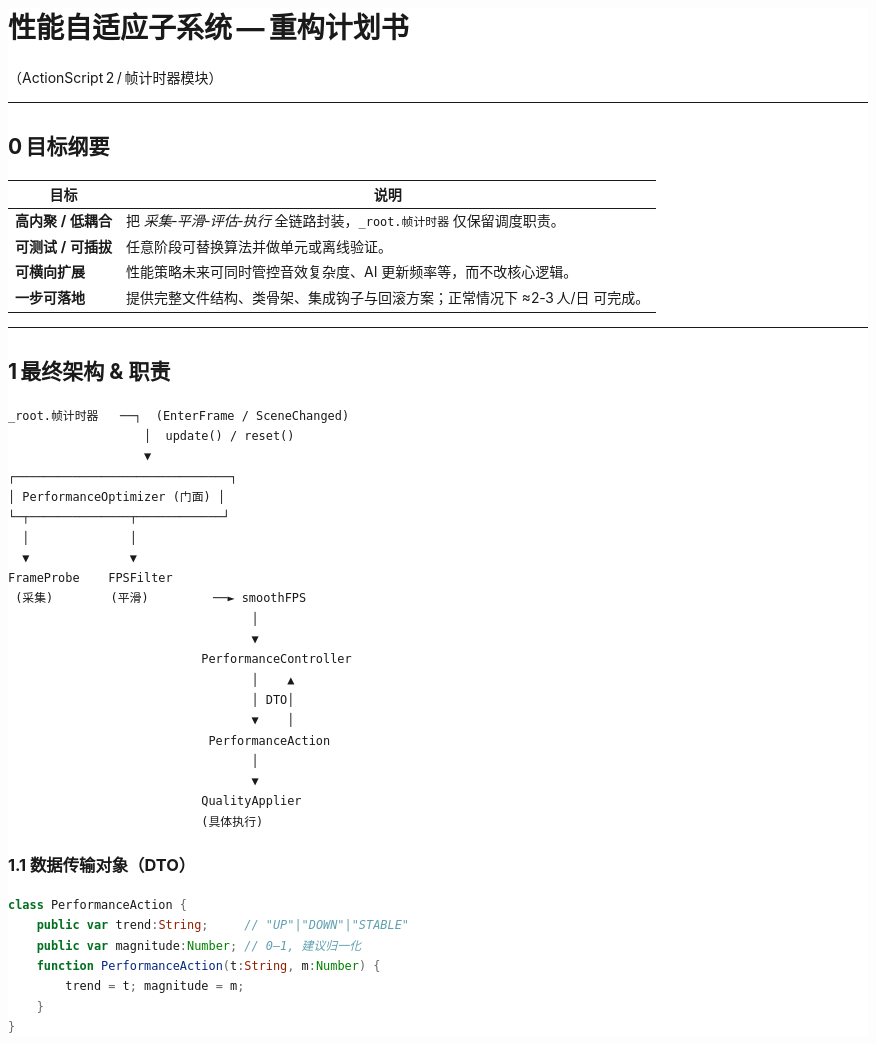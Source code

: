 # 性能自适应子系统 — 重构计划书

（ActionScript 2 / 帧计时器模块）

---

## 0 目标纲要

| 目标            | 说明                                          |
| ------------- | ------------------------------------------- |
| **高内聚 / 低耦合** | 把 *采集‑平滑‑评估‑执行* 全链路封装，`_root.帧计时器` 仅保留调度职责。 |
| **可测试 / 可插拔** | 任意阶段可替换算法并做单元或离线验证。                         |
| **可横向扩展**     | 性能策略未来可同时管控音效复杂度、AI 更新频率等，而不改核心逻辑。          |
| **一步可落地**     | 提供完整文件结构、类骨架、集成钩子与回滚方案；正常情况下 ≈2‑3 人/日 可完成。  |

---

## 1 最终架构 & 职责

```
_root.帧计时器   ──┐  (EnterFrame / SceneChanged)
                   │  update() / reset()
                   ▼
┌──────────────────────────────┐
│ PerformanceOptimizer (门面) │
└─┬──────────────┬────────────┘
  │              │
  ▼              ▼
FrameProbe    FPSFilter
 (采集)        (平滑)         ──► smoothFPS
                                  │
                                  ▼
                           PerformanceController
                                  │    ▲
                                  │ DTO│
                                  ▼    │
                            PerformanceAction
                                  │
                                  ▼
                           QualityApplier
                           (具体执行)
```

### 1.1 数据传输对象（DTO）

```actionscript
class PerformanceAction {
    public var trend:String;     // "UP"|"DOWN"|"STABLE"
    public var magnitude:Number; // 0–1, 建议归一化
    function PerformanceAction(t:String, m:Number) {
        trend = t; magnitude = m;
    }
}
```

